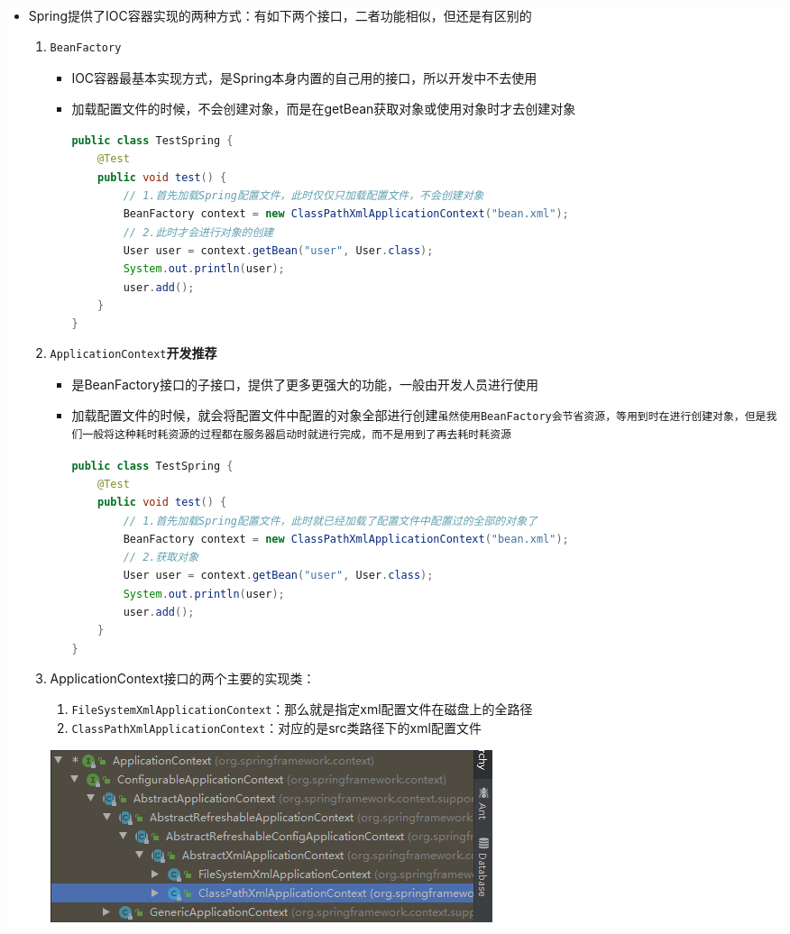 + Spring提供了IOC容器实现的两种方式：有如下两个接口，二者功能相似，但还是有区别的

  1. `BeanFactory`

     + IOC容器最基本实现方式，是Spring本身内置的自己用的接口，所以开发中不去使用

     + 加载配置文件的时候，不会创建对象，而是在getBean获取对象或使用对象时才去创建对象

       ```java
       public class TestSpring {
           @Test
           public void test() {
               // 1.首先加载Spring配置文件，此时仅仅只加载配置文件，不会创建对象
               BeanFactory context = new ClassPathXmlApplicationContext("bean.xml");
               // 2.此时才会进行对象的创建
               User user = context.getBean("user", User.class);
               System.out.println(user);
               user.add();
           }
       }
       ```

  2. `ApplicationContext`**开发推荐**

     + 是BeanFactory接口的子接口，提供了更多更强大的功能，一般由开发人员进行使用

     + 加载配置文件的时候，就会将配置文件中配置的对象全部进行创建`虽然使用BeanFactory会节省资源，等用到时在进行创建对象，但是我们一般将这种耗时耗资源的过程都在服务器启动时就进行完成，而不是用到了再去耗时耗资源`

       ```java
       public class TestSpring {
           @Test
           public void test() {
               // 1.首先加载Spring配置文件，此时就已经加载了配置文件中配置过的全部的对象了
               BeanFactory context = new ClassPathXmlApplicationContext("bean.xml");
               // 2.获取对象
               User user = context.getBean("user", User.class);
               System.out.println(user);
               user.add();
           }
       }
       ```

  3. ApplicationContext接口的两个主要的实现类：

     1. `FileSystemXmlApplicationContext`：那么就是指定xml配置文件在磁盘上的全路径
     2. `ClassPathXmlApplicationContext`：对应的是src类路径下的xml配置文件

     ![image-20211002003920125](.\Spring5Notes_images\image-20211002003920125.png)
